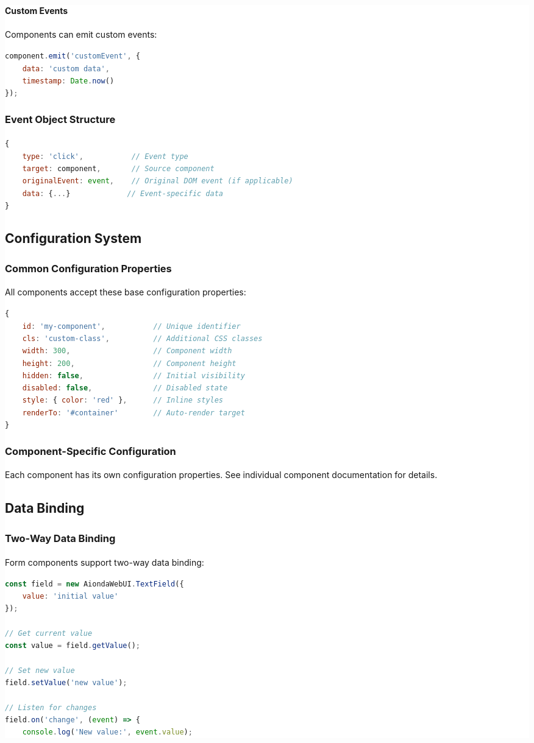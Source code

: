 #### Custom Events
Components can emit custom events:

```javascript
component.emit('customEvent', {
    data: 'custom data',
    timestamp: Date.now()
});
```

### Event Object Structure

```javascript
{
    type: 'click',           // Event type
    target: component,       // Source component
    originalEvent: event,    // Original DOM event (if applicable)
    data: {...}             // Event-specific data
}
```

## Configuration System

### Common Configuration Properties

All components accept these base configuration properties:

```javascript
{
    id: 'my-component',           // Unique identifier
    cls: 'custom-class',          // Additional CSS classes
    width: 300,                   // Component width
    height: 200,                  // Component height
    hidden: false,                // Initial visibility
    disabled: false,              // Disabled state
    style: { color: 'red' },      // Inline styles
    renderTo: '#container'        // Auto-render target
}
```

### Component-Specific Configuration

Each component has its own configuration properties. See individual component documentation for details.

## Data Binding

### Two-Way Data Binding

Form components support two-way data binding:

```javascript
const field = new AiondaWebUI.TextField({
    value: 'initial value'
});

// Get current value
const value = field.getValue();

// Set new value
field.setValue('new value');

// Listen for changes
field.on('change', (event) => {
    console.log('New value:', event.value);
```